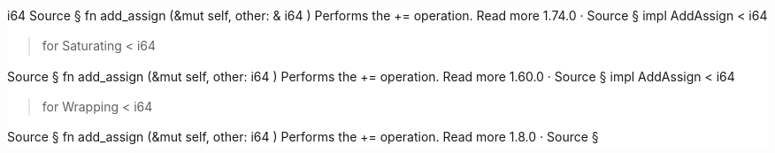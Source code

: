 i64
Source
§
fn
add_assign
(&mut self, other: &
i64
)
Performs the
+=
operation.
Read more
1.74.0
·
Source
§
impl
AddAssign
<
i64
> for
Saturating
<
i64
>
Source
§
fn
add_assign
(&mut self, other:
i64
)
Performs the
+=
operation.
Read more
1.60.0
·
Source
§
impl
AddAssign
<
i64
> for
Wrapping
<
i64
>
Source
§
fn
add_assign
(&mut self, other:
i64
)
Performs the
+=
operation.
Read more
1.8.0
·
Source
§